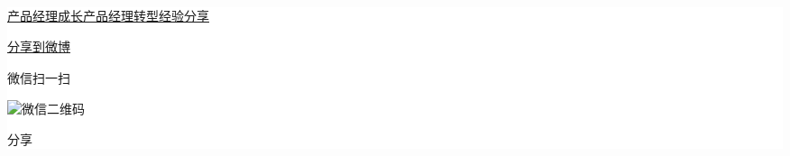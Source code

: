 [产品经理成长](https://www.woshipm.com/tag/%e4%ba%a7%e5%93%81%e7%bb%8f%e7%90%86%e6%88%90%e9%95%bf)[产品经理转型](https://www.woshipm.com/tag/%e4%ba%a7%e5%93%81%e7%bb%8f%e7%90%86%e8%bd%ac%e5%9e%8b)[经验分享](https://www.woshipm.com/tag/%e7%bb%8f%e9%aa%8c%e5%88%86%e4%ba%ab)

[分享到微博](https://service.weibo.com/share/share.php?appkey=2775287854&title=我从程序员转型产品经理的十年心路历程&url=https://www.woshipm.com/zhichang/6211467.html&pic=https://image.woshipm.com/2024/07/30/61979514-4e3c-11ef-8321-00163e142b65.png)

微信扫一扫

![微信二维码](https://api.pwmqr.com/qrcode/create/?url=https://www.woshipm.com/zhichang/6211467.html)

分享